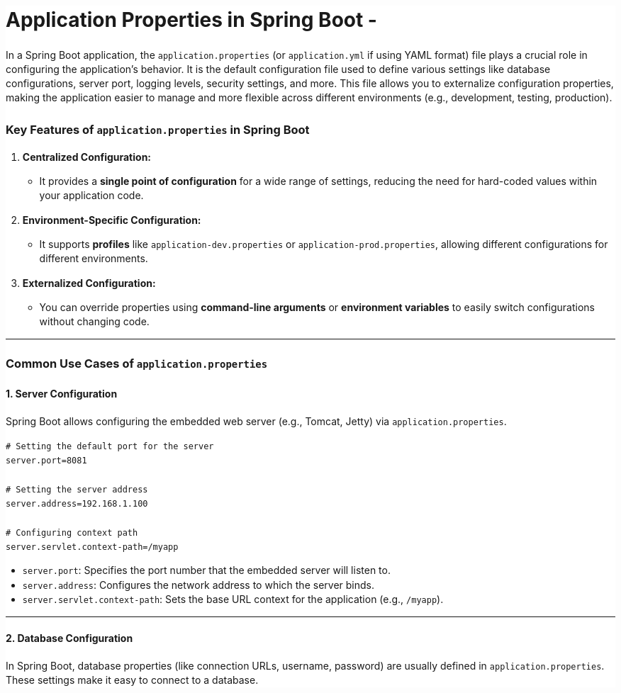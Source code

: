 # Application Properties in Spring Boot - 

In a Spring Boot application, the `application.properties` (or `application.yml` if using YAML format) file plays a crucial role in configuring the application’s behavior. It is the default configuration file used to define various settings like database configurations, server port, logging levels, security settings, and more. This file allows you to externalize configuration properties, making the application easier to manage and more flexible across different environments (e.g., development, testing, production).

### **Key Features of `application.properties` in Spring Boot**

1. **Centralized Configuration:**
   - It provides a **single point of configuration** for a wide range of settings, reducing the need for hard-coded values within your application code.
   
2. **Environment-Specific Configuration:**
   - It supports **profiles** like `application-dev.properties` or `application-prod.properties`, allowing different configurations for different environments.
   
3. **Externalized Configuration:**
   - You can override properties using **command-line arguments** or **environment variables** to easily switch configurations without changing code.

---

### **Common Use Cases of `application.properties`**

#### 1. **Server Configuration**

Spring Boot allows configuring the embedded web server (e.g., Tomcat, Jetty) via `application.properties`.

```properties
# Setting the default port for the server
server.port=8081

# Setting the server address
server.address=192.168.1.100

# Configuring context path
server.servlet.context-path=/myapp
```

- `server.port`: Specifies the port number that the embedded server will listen to.
- `server.address`: Configures the network address to which the server binds.
- `server.servlet.context-path`: Sets the base URL context for the application (e.g., `/myapp`).

---

#### 2. **Database Configuration**

In Spring Boot, database properties (like connection URLs, username, password) are usually defined in `application.properties`. These settings make it easy to connect to a database.
